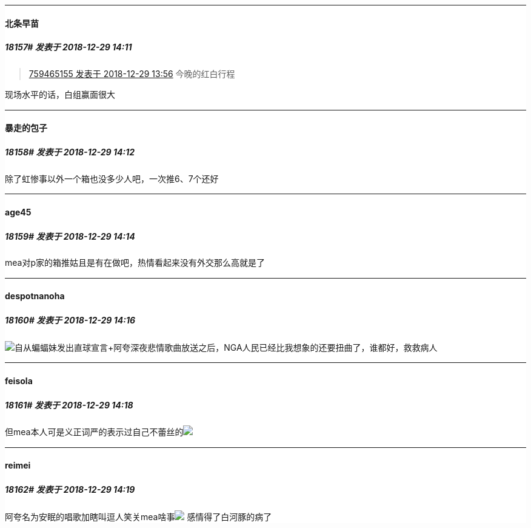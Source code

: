 
-----

####  北条早苗  
##### 18157#       发表于 2018-12-29 14:11


<blockquote><a href="httphttps://bbs.saraba1st.com/2b/forum.php?mod=redirect&amp;goto=findpost&amp;pid=42110645&amp;ptid=1749659" target="_blank">759465155 发表于 2018-12-29 13:56</a>
今晚的红白行程</blockquote>
现场水平的话，白组赢面很大


-----

####  暴走的包子  
##### 18158#       发表于 2018-12-29 14:12


除了虹惨事以外一个箱也没多少人吧，一次推6、7个还好


-----

####  age45  
##### 18159#       发表于 2018-12-29 14:14


mea对p家的箱推姑且是有在做吧，热情看起来没有外交那么高就是了


-----

####  despotnanoha  
##### 18160#       发表于 2018-12-29 14:16


<img src="https://static.saraba1st.com/image/smiley/face2017/125.png" referrerpolicy="no-referrer">自从蝙蝠妹发出直球宣言+阿夸深夜悲情歌曲放送之后，NGA人民已经比我想象的还要扭曲了，谁都好，救救病人


-----

####  feisola  
##### 18161#       发表于 2018-12-29 14:18


但mea本人可是义正词严的表示过自己不蕾丝的<img src="https://static.saraba1st.com/image/smiley/face2017/066.png" referrerpolicy="no-referrer">


-----

####  reimei  
##### 18162#       发表于 2018-12-29 14:19


阿夸名为安眠的唱歌加瞎叫逗人笑关mea啥事<img src="https://static.saraba1st.com/image/smiley/face2017/004.gif" referrerpolicy="no-referrer">
感情得了白河豚的病了
